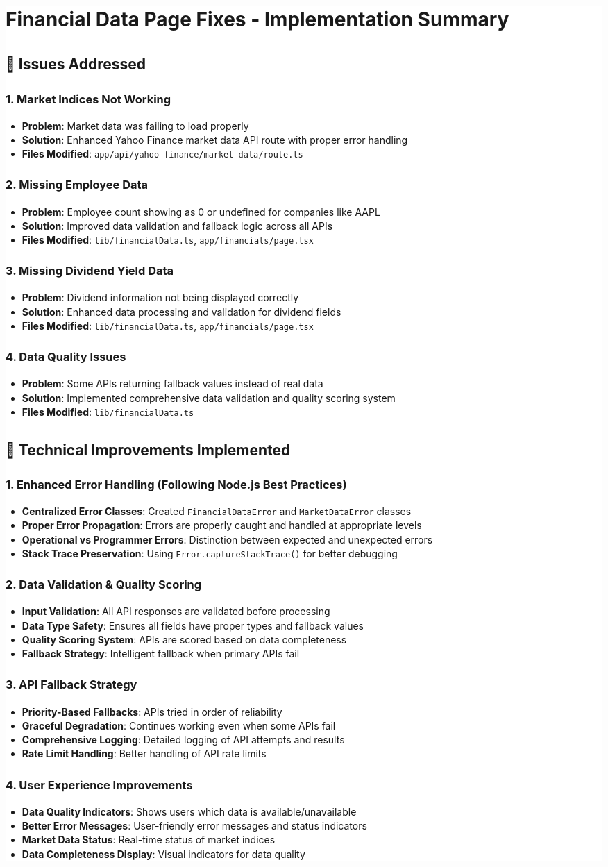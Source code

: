 # Financial Data Page Fixes - Implementation Summary

## 🎯 Issues Addressed

### 1. Market Indices Not Working
- **Problem**: Market data was failing to load properly
- **Solution**: Enhanced Yahoo Finance market data API route with proper error handling
- **Files Modified**: `app/api/yahoo-finance/market-data/route.ts`

### 2. Missing Employee Data
- **Problem**: Employee count showing as 0 or undefined for companies like AAPL
- **Solution**: Improved data validation and fallback logic across all APIs
- **Files Modified**: `lib/financialData.ts`, `app/financials/page.tsx`

### 3. Missing Dividend Yield Data
- **Problem**: Dividend information not being displayed correctly
- **Solution**: Enhanced data processing and validation for dividend fields
- **Files Modified**: `lib/financialData.ts`, `app/financials/page.tsx`

### 4. Data Quality Issues
- **Problem**: Some APIs returning fallback values instead of real data
- **Solution**: Implemented comprehensive data validation and quality scoring system
- **Files Modified**: `lib/financialData.ts`

## 🔧 Technical Improvements Implemented

### 1. Enhanced Error Handling (Following Node.js Best Practices)
- **Centralized Error Classes**: Created `FinancialDataError` and `MarketDataError` classes
- **Proper Error Propagation**: Errors are properly caught and handled at appropriate levels
- **Operational vs Programmer Errors**: Distinction between expected and unexpected errors
- **Stack Trace Preservation**: Using `Error.captureStackTrace()` for better debugging

### 2. Data Validation & Quality Scoring
- **Input Validation**: All API responses are validated before processing
- **Data Type Safety**: Ensures all fields have proper types and fallback values
- **Quality Scoring System**: APIs are scored based on data completeness
- **Fallback Strategy**: Intelligent fallback when primary APIs fail

### 3. API Fallback Strategy
- **Priority-Based Fallbacks**: APIs tried in order of reliability
- **Graceful Degradation**: Continues working even when some APIs fail
- **Comprehensive Logging**: Detailed logging of API attempts and results
- **Rate Limit Handling**: Better handling of API rate limits

### 4. User Experience Improvements
- **Data Quality Indicators**: Shows users which data is available/unavailable
- **Better Error Messages**: User-friendly error messages and status indicators
- **Market Data Status**: Real-time status of market indices
- **Data Completeness Display**: Visual indicators for data quality
